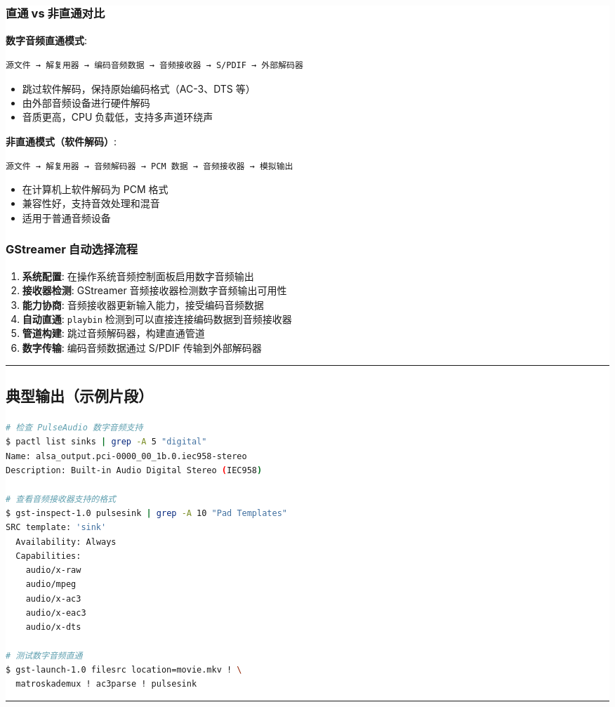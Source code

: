 ### 直通 vs 非直通对比

**数字音频直通模式**:
```
源文件 → 解复用器 → 编码音频数据 → 音频接收器 → S/PDIF → 外部解码器
```
- 跳过软件解码，保持原始编码格式（AC-3、DTS 等）
- 由外部音频设备进行硬件解码
- 音质更高，CPU 负载低，支持多声道环绕声

**非直通模式（软件解码）**:
```
源文件 → 解复用器 → 音频解码器 → PCM 数据 → 音频接收器 → 模拟输出
```
- 在计算机上软件解码为 PCM 格式
- 兼容性好，支持音效处理和混音
- 适用于普通音频设备

### GStreamer 自动选择流程

1. **系统配置**: 在操作系统音频控制面板启用数字音频输出
2. **接收器检测**: GStreamer 音频接收器检测数字音频输出可用性
3. **能力协商**: 音频接收器更新输入能力，接受编码音频数据
4. **自动直通**: `playbin` 检测到可以直接连接编码数据到音频接收器
5. **管道构建**: 跳过音频解码器，构建直通管道
6. **数字传输**: 编码音频数据通过 S/PDIF 传输到外部解码器

---

## 典型输出（示例片段）

```bash
# 检查 PulseAudio 数字音频支持
$ pactl list sinks | grep -A 5 "digital"
Name: alsa_output.pci-0000_00_1b.0.iec958-stereo
Description: Built-in Audio Digital Stereo (IEC958)

# 查看音频接收器支持的格式
$ gst-inspect-1.0 pulsesink | grep -A 10 "Pad Templates"
SRC template: 'sink'
  Availability: Always
  Capabilities:
    audio/x-raw
    audio/mpeg
    audio/x-ac3
    audio/x-eac3
    audio/x-dts

# 测试数字音频直通
$ gst-launch-1.0 filesrc location=movie.mkv ! \
  matroskademux ! ac3parse ! pulsesink
```

---
